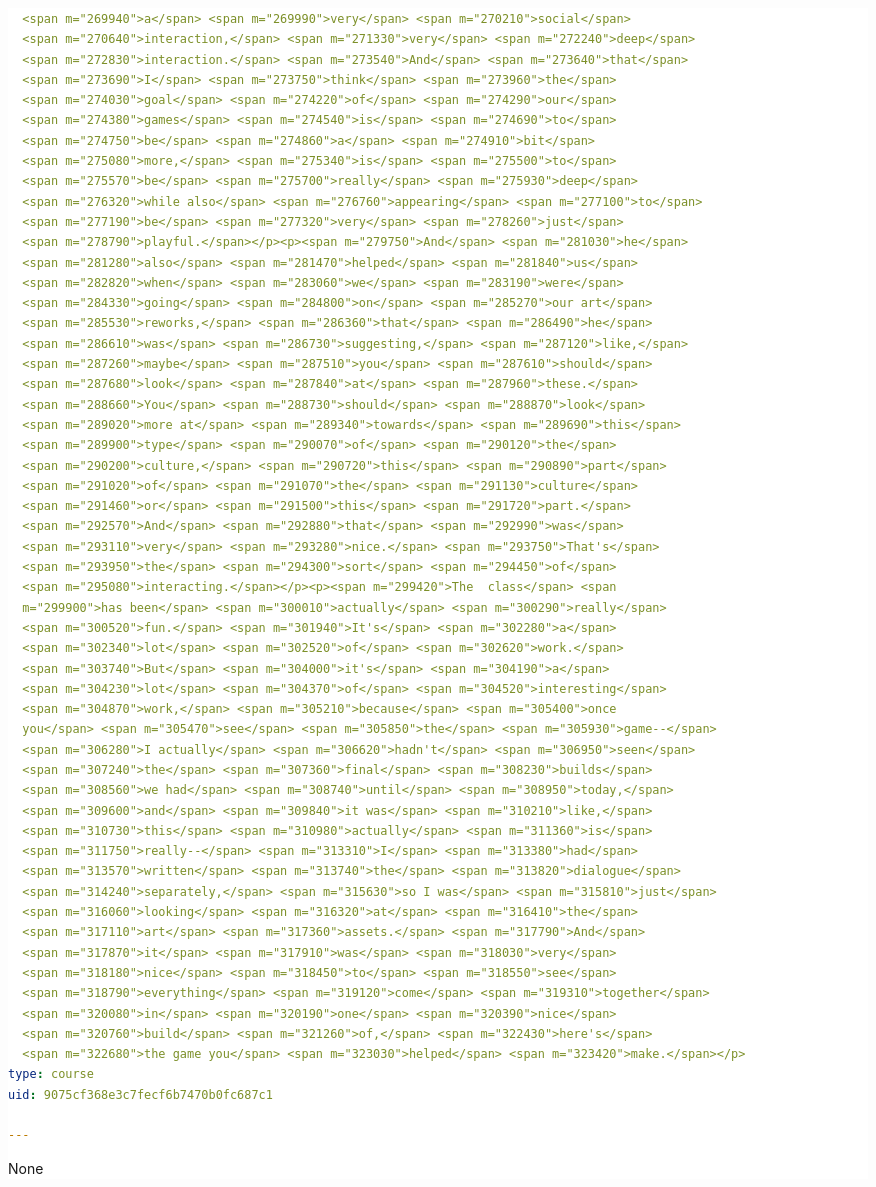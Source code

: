 ```yaml
  <span m="269940">a</span> <span m="269990">very</span> <span m="270210">social</span>
  <span m="270640">interaction,</span> <span m="271330">very</span> <span m="272240">deep</span>
  <span m="272830">interaction.</span> <span m="273540">And</span> <span m="273640">that</span>
  <span m="273690">I</span> <span m="273750">think</span> <span m="273960">the</span>
  <span m="274030">goal</span> <span m="274220">of</span> <span m="274290">our</span>
  <span m="274380">games</span> <span m="274540">is</span> <span m="274690">to</span>
  <span m="274750">be</span> <span m="274860">a</span> <span m="274910">bit</span>
  <span m="275080">more,</span> <span m="275340">is</span> <span m="275500">to</span>
  <span m="275570">be</span> <span m="275700">really</span> <span m="275930">deep</span>
  <span m="276320">while also</span> <span m="276760">appearing</span> <span m="277100">to</span>
  <span m="277190">be</span> <span m="277320">very</span> <span m="278260">just</span>
  <span m="278790">playful.</span></p><p><span m="279750">And</span> <span m="281030">he</span>
  <span m="281280">also</span> <span m="281470">helped</span> <span m="281840">us</span>
  <span m="282820">when</span> <span m="283060">we</span> <span m="283190">were</span>
  <span m="284330">going</span> <span m="284800">on</span> <span m="285270">our art</span>
  <span m="285530">reworks,</span> <span m="286360">that</span> <span m="286490">he</span>
  <span m="286610">was</span> <span m="286730">suggesting,</span> <span m="287120">like,</span>
  <span m="287260">maybe</span> <span m="287510">you</span> <span m="287610">should</span>
  <span m="287680">look</span> <span m="287840">at</span> <span m="287960">these.</span>
  <span m="288660">You</span> <span m="288730">should</span> <span m="288870">look</span>
  <span m="289020">more at</span> <span m="289340">towards</span> <span m="289690">this</span>
  <span m="289900">type</span> <span m="290070">of</span> <span m="290120">the</span>
  <span m="290200">culture,</span> <span m="290720">this</span> <span m="290890">part</span>
  <span m="291020">of</span> <span m="291070">the</span> <span m="291130">culture</span>
  <span m="291460">or</span> <span m="291500">this</span> <span m="291720">part.</span>
  <span m="292570">And</span> <span m="292880">that</span> <span m="292990">was</span>
  <span m="293110">very</span> <span m="293280">nice.</span> <span m="293750">That's</span>
  <span m="293950">the</span> <span m="294300">sort</span> <span m="294450">of</span>
  <span m="295080">interacting.</span></p><p><span m="299420">The  class</span> <span
  m="299900">has been</span> <span m="300010">actually</span> <span m="300290">really</span>
  <span m="300520">fun.</span> <span m="301940">It's</span> <span m="302280">a</span>
  <span m="302340">lot</span> <span m="302520">of</span> <span m="302620">work.</span>
  <span m="303740">But</span> <span m="304000">it's</span> <span m="304190">a</span>
  <span m="304230">lot</span> <span m="304370">of</span> <span m="304520">interesting</span>
  <span m="304870">work,</span> <span m="305210">because</span> <span m="305400">once
  you</span> <span m="305470">see</span> <span m="305850">the</span> <span m="305930">game--</span>
  <span m="306280">I actually</span> <span m="306620">hadn't</span> <span m="306950">seen</span>
  <span m="307240">the</span> <span m="307360">final</span> <span m="308230">builds</span>
  <span m="308560">we had</span> <span m="308740">until</span> <span m="308950">today,</span>
  <span m="309600">and</span> <span m="309840">it was</span> <span m="310210">like,</span>
  <span m="310730">this</span> <span m="310980">actually</span> <span m="311360">is</span>
  <span m="311750">really--</span> <span m="313310">I</span> <span m="313380">had</span>
  <span m="313570">written</span> <span m="313740">the</span> <span m="313820">dialogue</span>
  <span m="314240">separately,</span> <span m="315630">so I was</span> <span m="315810">just</span>
  <span m="316060">looking</span> <span m="316320">at</span> <span m="316410">the</span>
  <span m="317110">art</span> <span m="317360">assets.</span> <span m="317790">And</span>
  <span m="317870">it</span> <span m="317910">was</span> <span m="318030">very</span>
  <span m="318180">nice</span> <span m="318450">to</span> <span m="318550">see</span>
  <span m="318790">everything</span> <span m="319120">come</span> <span m="319310">together</span>
  <span m="320080">in</span> <span m="320190">one</span> <span m="320390">nice</span>
  <span m="320760">build</span> <span m="321260">of,</span> <span m="322430">here's</span>
  <span m="322680">the game you</span> <span m="323030">helped</span> <span m="323420">make.</span></p>
type: course
uid: 9075cf368e3c7fecf6b7470b0fc687c1

---
```

None